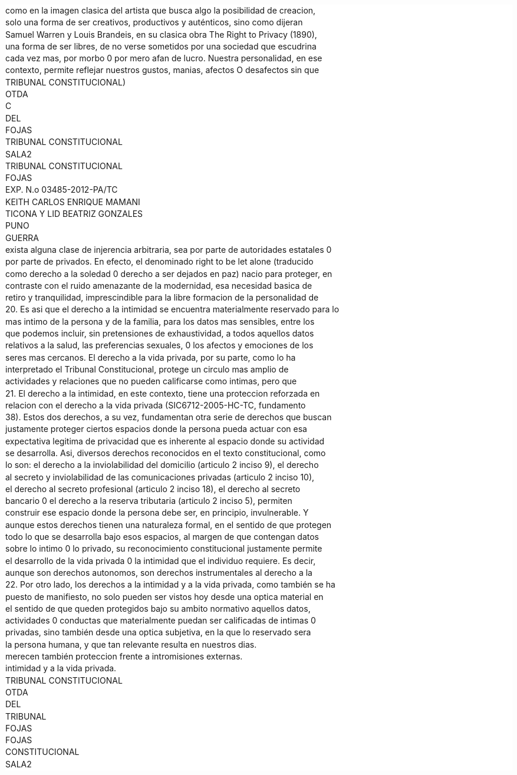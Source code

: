 como en la imagen clasica del artista que busca algo la posibilidad de creacion,  
solo una forma de ser creativos, productivos y auténticos, sino como dijeran  
Samuel Warren y Louis Brandeis, en su clasica obra The Right to Privacy (1890),  
una forma de ser libres, de no verse sometidos por una sociedad que escudrina  
cada vez mas, por morbo 0 por mero afan de lucro. Nuestra personalidad, en ese  
contexto, permite reflejar nuestros gustos, manias, afectos O desafectos sin que  
TRIBUNAL CONSTITUCIONAL)  
OTDA  
C  
DEL  
FOJAS  
TRIBUNAL CONSTITUCIONAL  
SALA2  
TRIBUNAL CONSTITUCIONAL  
FOJAS  
EXP. N.o 03485-2012-PA/TC  
KEITH CARLOS ENRIQUE MAMANI  
TICONA Y LID BEATRIZ GONZALES  
PUNO  
GUERRA  
exista alguna clase de injerencia arbitraria, sea por parte de autoridades estatales 0  
por parte de privados. En efecto, el denominado right to be let alone (traducido  
como derecho a la soledad 0 derecho a ser dejados en paz) nacio para proteger, en  
contraste con el ruido amenazante de la modernidad, esa necesidad basica de  
retiro y tranquilidad, imprescindible para la libre formacion de la personalidad de  
20. Es asi que el derecho a la intimidad se encuentra materialmente reservado para lo  
mas intimo de la persona y de la familia, para los datos mas sensibles, entre los  
que podemos incluir, sin pretensiones de exhaustividad, a todos aquellos datos  
relativos a la salud, las preferencias sexuales, 0 los afectos y emociones de los  
seres mas cercanos. El derecho a la vida privada, por su parte, como lo ha  
interpretado el Tribunal Constitucional, protege un circulo mas amplio de  
actividades y relaciones que no pueden calificarse como intimas, pero que  
21. El derecho a la intimidad, en este contexto, tiene una proteccion reforzada en  
relacion con el derecho a la vida privada (SIC6712-2005-HC-TC, fundamento  
38). Estos dos derechos, a su vez, fundamentan otra serie de derechos que buscan  
justamente proteger ciertos espacios donde la persona pueda actuar con esa  
expectativa legitima de privacidad que es inherente al espacio donde su actividad  
se desarrolla. Asi, diversos derechos reconocidos en el texto constitucional, como  
lo son: el derecho a la inviolabilidad del domicilio (articulo 2 inciso 9), el derecho  
al secreto y inviolabilidad de las comunicaciones privadas (articulo 2 inciso 10),  
el derecho al secreto profesional (articulo 2 inciso 18), el derecho al secreto  
bancario 0 el derecho a la reserva tributaria (articulo 2 inciso 5), permiten  
construir ese espacio donde la persona debe ser, en principio, invulnerable. Y  
aunque estos derechos tienen una naturaleza formal, en el sentido de que protegen  
todo lo que se desarrolla bajo esos espacios, al margen de que contengan datos  
sobre lo intimo 0 lo privado, su reconocimiento constitucional justamente permite  
el desarrollo de la vida privada 0 la intimidad que el individuo requiere. Es decir,  
aunque son derechos autonomos, son derechos instrumentales al derecho a la  
22. Por otro lado, los derechos a la intimidad y a la vida privada, como también se ha  
puesto de manifiesto, no solo pueden ser vistos hoy desde una optica material en  
el sentido de que queden protegidos bajo su ambito normativo aquellos datos,  
actividades 0 conductas que materialmente puedan ser calificadas de intimas 0  
privadas, sino también desde una optica subjetiva, en la que lo reservado sera  
la persona humana, y que tan relevante resulta en nuestros dias.  
merecen también proteccion frente a intromisiones externas.  
intimidad y a la vida privada.  
TRIBUNAL CONSTITUCIONAL  
OTDA  
DEL  
TRIBUNAL  
FOJAS  
FOJAS  
CONSTITUCIONAL  
SALA2  